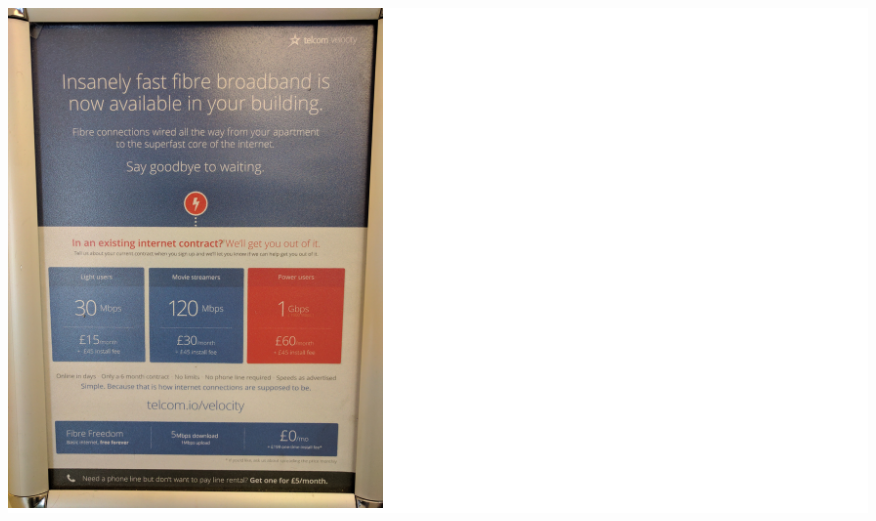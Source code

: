 <img src="/posts/images/BribingAnISPWithMacaroniCheese1.jpg" alt="Telcom Poster" style="height: 500px;">
